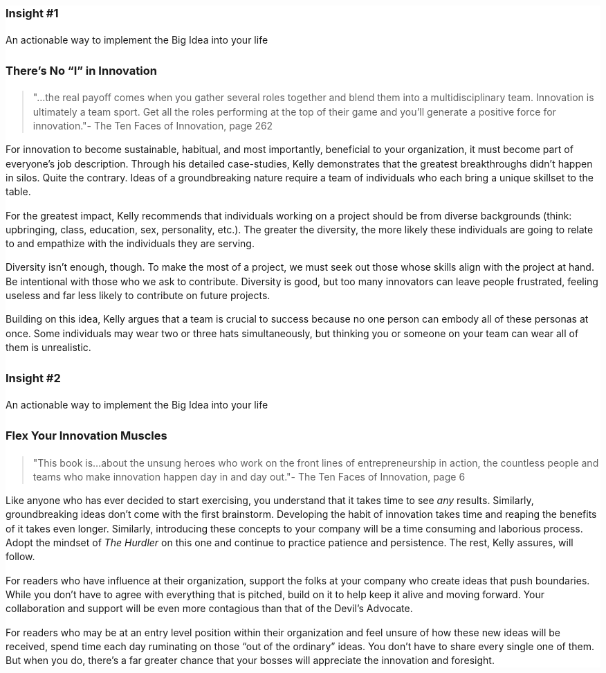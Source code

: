 ### Insight #1

An actionable way to implement the Big Idea into your life

### There’s No “I” in Innovation

> "…the real payoff comes when you gather several roles together and blend them into a multidisciplinary team. Innovation is ultimately a team sport. Get all the roles performing at the top of their game and you’ll generate a positive force for innovation."- The Ten Faces of Innovation, page 262

For innovation to become sustainable, habitual, and most importantly, beneficial to your organization, it must become part of everyone’s job description. Through his detailed case-studies, Kelly demonstrates that the greatest breakthroughs didn’t happen in silos. Quite the contrary. Ideas of a groundbreaking nature require a team of individuals who each bring a unique skillset to the table.

For the greatest impact, Kelly recommends that individuals working on a project should be from diverse backgrounds (think: upbringing, class, education, sex, personality, etc.). The greater the diversity, the more likely these individuals are going to relate to and empathize with the individuals they are serving.

Diversity isn’t enough, though. To make the most of a project, we must seek out those whose skills align with the project at hand. Be intentional with those who we ask to contribute. Diversity is good, but too many innovators can leave people frustrated, feeling useless and far less likely to contribute on future projects.

Building on this idea, Kelly argues that a team is crucial to success because no one person can embody all of these personas at once. Some individuals may wear two or three hats simultaneously, but thinking you or someone on your team can wear all of them is unrealistic.

### Insight #2

An actionable way to implement the Big Idea into your life

### Flex Your Innovation Muscles

> "This book is…about the unsung heroes who work on the front lines of entrepreneurship in action, the countless people and teams who make innovation happen day in and day out."- The Ten Faces of Innovation, page 6

Like anyone who has ever decided to start exercising, you understand that it takes time to see _any_ results. Similarly, groundbreaking ideas don’t come with the first brainstorm. Developing the habit of innovation takes time and reaping the benefits of it takes even longer. Similarly, introducing these concepts to your company will be a time consuming and laborious process. Adopt the mindset of _The Hurdler_ on this one and continue to practice patience and persistence. The rest, Kelly assures, will follow.

For readers who have influence at their organization, support the folks at your company who create ideas that push boundaries. While you don’t have to agree with everything that is pitched, build on it to help keep it alive and moving forward. Your collaboration and support will be even more contagious than that of the Devil’s Advocate.

For readers who may be at an entry level position within their organization and feel unsure of how these new ideas will be received, spend time each day ruminating on those “out of the ordinary” ideas. You don’t have to share every single one of them. But when you do, there’s a far greater chance that your bosses will appreciate the innovation and foresight.
